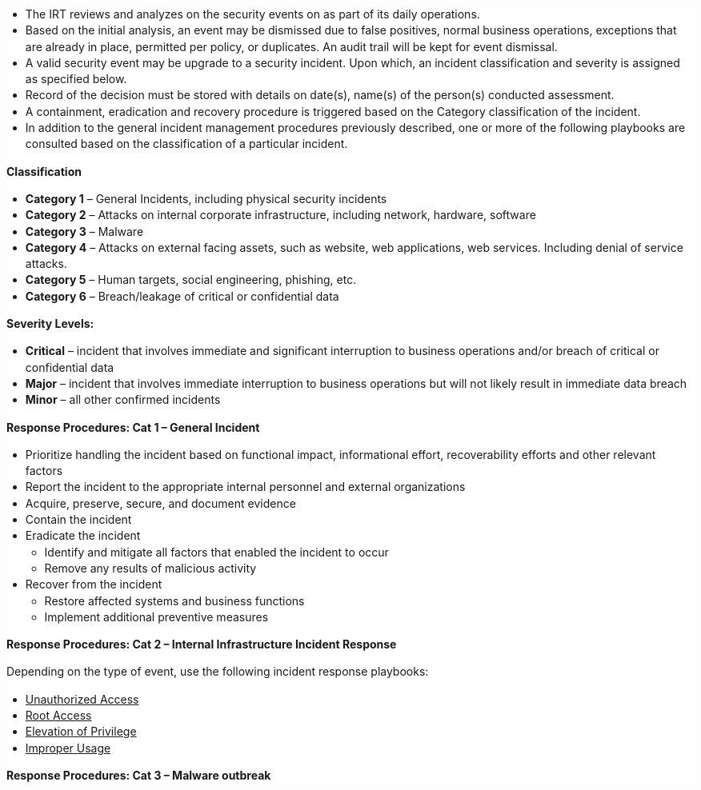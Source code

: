 * The IRT reviews and analyzes on the security events on as part of its daily operations.
* Based on the initial analysis, an event may be dismissed due to false positives, normal business operations, exceptions that are already in place, permitted per policy, or duplicates. An audit trail will be kept for event dismissal.
* A valid security event may be upgrade to a security incident. Upon which, an incident classification and severity is assigned as specified below.
* Record of the decision must be stored with details on date(s), name(s) of the person(s) conducted assessment.
* A containment, eradication and recovery procedure is triggered based on the Category classification of the incident.
* In addition to the general incident management procedures previously described, one or more of the following playbooks are consulted based on the classification of a particular incident.

**Classification**

* **Category 1** – General Incidents, including physical security incidents
* **Category 2** – Attacks on internal corporate infrastructure, including network, hardware, software
* **Category 3** – Malware
* **Category 4** – Attacks on external facing assets, such as website, web applications, web services. Including denial of service attacks.
* **Category 5** – Human targets, social engineering, phishing, etc.
* **Category 6** – Breach/leakage of critical or confidential data

**Severity Levels:**

* **Critical** – incident that involves immediate and significant interruption to business operations and/or breach of critical or confidential data
* **Major** – incident that involves immediate interruption to business operations but will not likely result in immediate data breach
* **Minor** – all other confirmed incidents

**Response Procedures: Cat 1 – General Incident**

* Prioritize handling the incident based on functional impact, informational effort, recoverability efforts and other relevant factors
* Report the incident to the appropriate internal personnel and external organizations
* Acquire, preserve, secure, and document evidence
* Contain the incident
* Eradicate the incident
  * Identify and mitigate all factors that enabled the incident to occur
  * Remove any results of malicious activity
* Recover from the incident
  * Restore affected systems and business functions
  * Implement additional preventive measures

**Response Procedures: Cat 2 – Internal Infrastructure Incident Response**

Depending on the type of event, use the following incident response playbooks:

* [Unauthorized Access](https://incidentresponse.com/playbooks/unauthorized-access)
* [Root Access](https://incidentresponse.com/playbooks/root-access)
* [Elevation of Privilege](https://incidentresponse.com/playbooks/elevation-of-privilege)
* [Improper Usage](https://incidentresponse.com/playbooks/improper-computer-usage)

**Response Procedures: Cat 3 – Malware outbreak**
